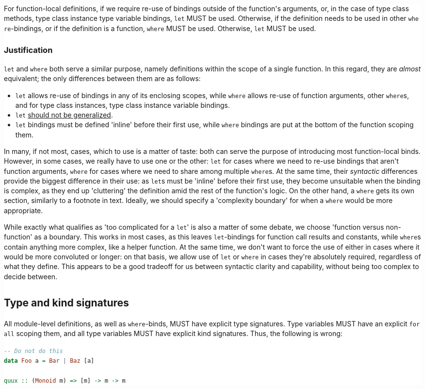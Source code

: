 For function-local definitions, if we require re-use of bindings outside of the
function's arguments, or, in the case of type class methods, type class instance
type variable bindings, `let` MUST be used. Otherwise, if the definition needs
to be used in other `where`-bindings, or if the definition is a function,
`where` MUST be used. Otherwise, `let` MUST be used.

### Justification

`let` and `where` both serve a similar purpose, namely definitions within the
scope of a single function. In this regard, they are _almost_ equivalent; the
only differences between them are as follows:

* `let` allows re-use of bindings in any of its enclosing scopes, while `where`
  allows re-use of function arguments, other `where`s, and for type class
  instances, type class instance variable bindings.
* `let` [should not be
  generalized](https://www.microsoft.com/en-us/research/wp-content/uploads/2016/02/tldi10-vytiniotis.pdf).
* `let` bindings must be defined 'inline' before their first use, while
  `where` bindings are put at the bottom of the function scoping them.

In many, if not most, cases, which to use is a matter of taste: both can serve
the purpose of introducing most function-local binds. However, in some cases, we
really have to use one or the other: `let` for cases where we need to re-use
bindings that aren't function arguments, `where` for cases where we need to
share among multiple `where`s. At the same time, their _syntactic_ differences
provide the biggest difference in their use: as `let`s must be 'inline' before
their first use, they become unsuitable when the binding is complex, as they end
up 'cluttering' the definition amid the rest of the function's logic. On the
other hand, a `where` gets its own section, similarly to a footnote in text.
Ideally, we should specify a 'complexity boundary' for when a `where` would be
more appropriate.

While exactly what qualifies as 'too complicated for a `let`' is also a matter
of some debate, we choose 'function versus non-function' as a boundary. This
works in most cases, as this leaves `let`-bindings for function call results and
constants, while `where`s contain anything more complex, like a helper function.
At the same time, we don't want to force the use of either in cases where it
would be more convoluted or longer: on that basis, we allow use of `let` or
`where` in cases they're absolutely required, regardless of what they define.
This appears to be a good tradeoff for us between syntactic clarity and
capability, without being too complex to decide between.

## Type and kind signatures

All module-level definitions, as well as ``where``-binds, MUST have explicit
type signatures. Type variables MUST have an explicit ``forall`` scoping them,
and all type variables MUST have explicit kind signatures. Thus, the following
is wrong:

```haskell
-- Do not do this
data Foo a = Bar | Baz [a]

quux :: (Monoid m) => [m] -> m -> m
```


[pvp]: https://pvp.haskell.org/
[policeman]: https://hackage.haskell.org/package/policeman
[haddock-since]: https://haskell-haddock.readthedocs.io/en/latest/markup.html#since
[bird-tracks]: https://haskell-haddock.readthedocs.io/en/latest/markup.html#code-blocks
[hedgehog-classes]: http://hackage.haskell.org/package/hedgehog-classes
[hspec-hedgehog]: http://hackage.haskell.org/package/hspec-hedgehog
[property-based-testing]: https://dl.acm.org/doi/abs/10.1145/1988042.1988046
[hedgehog]: http://hackage.haskell.org/package/hedgehog
[deriving-strategies]: https://gitlab.haskell.org/ghc/ghc/-/wikis/commentary/compiler/deriving-strategies
[functor-parametricity]: https://www.schoolofhaskell.com/user/edwardk/snippets/fmap
[alexis-king-options]: https://lexi-lambda.github.io/blog/2018/02/10/an-opinionated-guide-to-haskell-in-2018/#warning-flags-for-a-safe-build
[hlint]: http://hackage.haskell.org/package/hlint
[fourmolu]: http://hackage.haskell.org/package/fourmolu
[rfc-2119]: https://tools.ietf.org/html/rfc2119
[boolean-blindness]: http://dev.stephendiehl.com/hask/#boolean-blindness
[parse-dont-validate]: https://lexi-lambda.github.io/blog/2019/11/05/parse-don-t-validate/
[hspec]: http://hackage.haskell.org/package/hspec
[rdp]: https://hackage.haskell.org/package/record-dot-preprocessor
[accessors]: https://github.com/ghc-proposals/ghc-proposals/blob/master/proposals/0366-no-ambiguous-field-access.rst